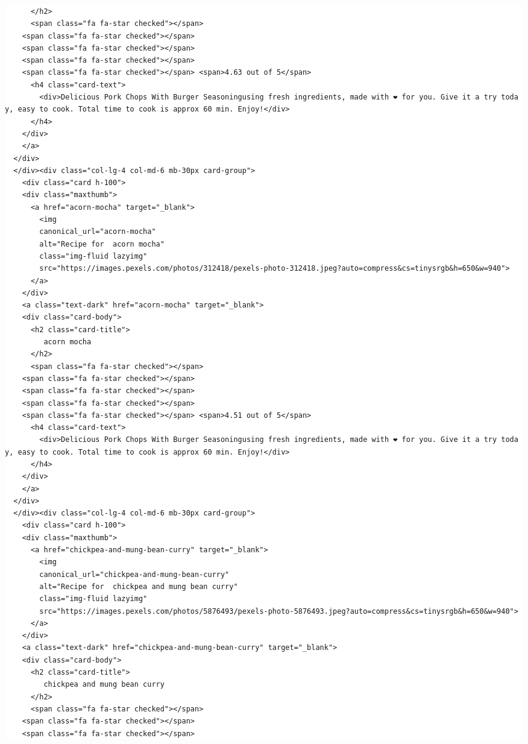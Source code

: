           </h2>
          <span class="fa fa-star checked"></span>
        <span class="fa fa-star checked"></span>
        <span class="fa fa-star checked"></span>
        <span class="fa fa-star checked"></span>
        <span class="fa fa-star checked"></span> <span>4.63 out of 5</span>
          <h4 class="card-text">
            <div>Delicious Pork Chops With Burger Seasoningusing fresh ingredients, made with ❤️ for you. Give it a try today, easy to cook. Total time to cook is approx 60 min. Enjoy!</div>
          </h4>
        </div>
        </a>
      </div>
      </div><div class="col-lg-4 col-md-6 mb-30px card-group">
        <div class="card h-100">
        <div class="maxthumb">
          <a href="acorn-mocha" target="_blank">
            <img
            canonical_url="acorn-mocha"
            alt="Recipe for  acorn mocha"
            class="img-fluid lazyimg"
            src="https://images.pexels.com/photos/312418/pexels-photo-312418.jpeg?auto=compress&cs=tinysrgb&h=650&w=940">
          </a>
        </div>
        <a class="text-dark" href="acorn-mocha" target="_blank">
        <div class="card-body">
          <h2 class="card-title">
             acorn mocha
          </h2>
          <span class="fa fa-star checked"></span>
        <span class="fa fa-star checked"></span>
        <span class="fa fa-star checked"></span>
        <span class="fa fa-star checked"></span>
        <span class="fa fa-star checked"></span> <span>4.51 out of 5</span>
          <h4 class="card-text">
            <div>Delicious Pork Chops With Burger Seasoningusing fresh ingredients, made with ❤️ for you. Give it a try today, easy to cook. Total time to cook is approx 60 min. Enjoy!</div>
          </h4>
        </div>
        </a>
      </div>
      </div><div class="col-lg-4 col-md-6 mb-30px card-group">
        <div class="card h-100">
        <div class="maxthumb">
          <a href="chickpea-and-mung-bean-curry" target="_blank">
            <img
            canonical_url="chickpea-and-mung-bean-curry"
            alt="Recipe for  chickpea and mung bean curry"
            class="img-fluid lazyimg"
            src="https://images.pexels.com/photos/5876493/pexels-photo-5876493.jpeg?auto=compress&cs=tinysrgb&h=650&w=940">
          </a>
        </div>
        <a class="text-dark" href="chickpea-and-mung-bean-curry" target="_blank">
        <div class="card-body">
          <h2 class="card-title">
             chickpea and mung bean curry
          </h2>
          <span class="fa fa-star checked"></span>
        <span class="fa fa-star checked"></span>
        <span class="fa fa-star checked"></span>